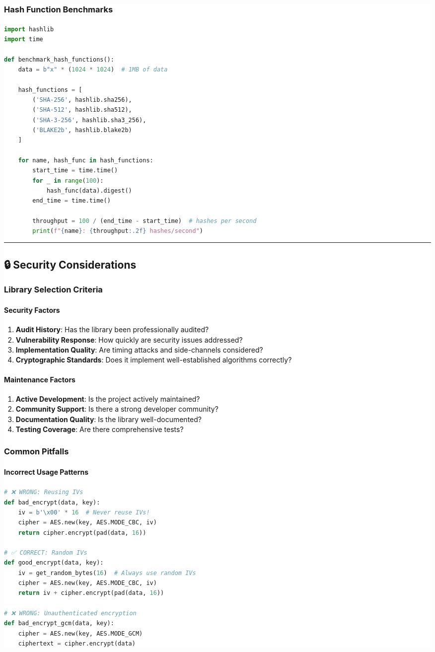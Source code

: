 ### **Hash Function Benchmarks**
```python
import hashlib
import time

def benchmark_hash_functions():
    data = b"x" * (1024 * 1024)  # 1MB of data
    
    hash_functions = [
        ('SHA-256', hashlib.sha256),
        ('SHA-512', hashlib.sha512),
        ('SHA-3-256', hashlib.sha3_256),
        ('BLAKE2b', hashlib.blake2b)
    ]
    
    for name, hash_func in hash_functions:
        start_time = time.time()
        for _ in range(100):
            hash_func(data).digest()
        end_time = time.time()
        
        throughput = 100 / (end_time - start_time)  # hashes per second
        print(f"{name}: {throughput:.2f} hashes/second")
```

---

## 🔒 Security Considerations

### **Library Selection Criteria**

#### **Security Factors**
1. **Audit History**: Has the library been professionally audited?
2. **Vulnerability Response**: How quickly are security issues addressed?
3. **Implementation Quality**: Are timing attacks and side-channels considered?
4. **Cryptographic Standards**: Does it implement well-established algorithms correctly?

#### **Maintenance Factors**
1. **Active Development**: Is the project actively maintained?
2. **Community Support**: Is there a strong developer community?
3. **Documentation Quality**: Is the library well-documented?
4. **Testing Coverage**: Are there comprehensive tests?

### **Common Pitfalls**

#### **Incorrect Usage Patterns**
```python
# ❌ WRONG: Reusing IVs
def bad_encrypt(data, key):
    iv = b'\x00' * 16  # Never reuse IVs!
    cipher = AES.new(key, AES.MODE_CBC, iv)
    return cipher.encrypt(pad(data, 16))

# ✅ CORRECT: Random IVs
def good_encrypt(data, key):
    iv = get_random_bytes(16)  # Always use random IVs
    cipher = AES.new(key, AES.MODE_CBC, iv)
    return iv + cipher.encrypt(pad(data, 16))

# ❌ WRONG: Unauthenticated encryption
def bad_encrypt_gcm(data, key):
    cipher = AES.new(key, AES.MODE_GCM)
    ciphertext = cipher.encrypt(data)
```